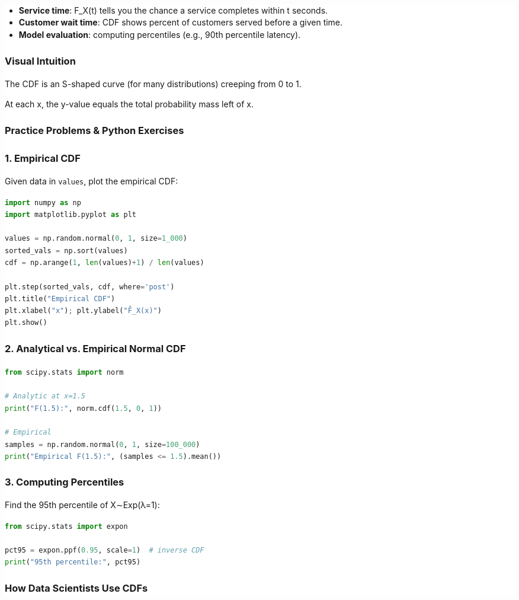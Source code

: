 - **Service time**: F_X(t) tells you the chance a service completes within t seconds.
- **Customer wait time**: CDF shows percent of customers served before a given time.
- **Model evaluation**: computing percentiles (e.g., 90th percentile latency).

### Visual Intuition

The CDF is an S-shaped curve (for many distributions) creeping from 0 to 1.

At each x, the y-value equals the total probability mass left of x.

### Practice Problems & Python Exercises

### 1. Empirical CDF

Given data in `values`, plot the empirical CDF:

```python
import numpy as np
import matplotlib.pyplot as plt

values = np.random.normal(0, 1, size=1_000)
sorted_vals = np.sort(values)
cdf = np.arange(1, len(values)+1) / len(values)

plt.step(sorted_vals, cdf, where='post')
plt.title("Empirical CDF")
plt.xlabel("x"); plt.ylabel("F̂_X(x)")
plt.show()
```

### 2. Analytical vs. Empirical Normal CDF

```python
from scipy.stats import norm

# Analytic at x=1.5
print("F(1.5):", norm.cdf(1.5, 0, 1))

# Empirical
samples = np.random.normal(0, 1, size=100_000)
print("Empirical F(1.5):", (samples <= 1.5).mean())
```

### 3. Computing Percentiles

Find the 95th percentile of X∼Exp(λ=1):

```python
from scipy.stats import expon

pct95 = expon.ppf(0.95, scale=1)  # inverse CDF
print("95th percentile:", pct95)
```

### How Data Scientists Use CDFs

